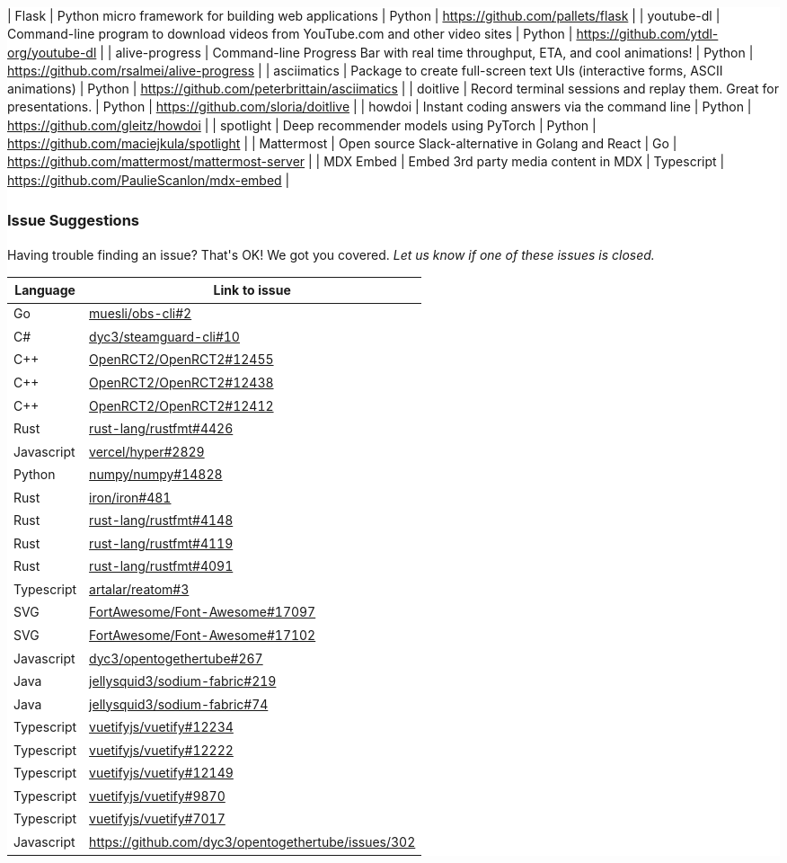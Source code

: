 | Flask               | Python micro framework for building web applications                           | Python                 | https://github.com/pallets/flask                                                            |
| youtube-dl          | Command-line program to download videos from YouTube.com and other video sites | Python                 | https://github.com/ytdl-org/youtube-dl                                                      |
| alive-progress      | Command-line Progress Bar with real time throughput, ETA, and cool animations! | Python                 | https://github.com/rsalmei/alive-progress                                                   |
| asciimatics         | Package to create full-screen text UIs (interactive forms, ASCII animations)   | Python                 | https://github.com/peterbrittain/asciimatics                                                |
| doitlive            | Record terminal sessions and replay them. Great for presentations.             | Python                 | https://github.com/sloria/doitlive                                                          |
| howdoi              | Instant coding answers via the command line                                    | Python                 | https://github.com/gleitz/howdoi                                                            |
| spotlight           | Deep recommender models using PyTorch                                          | Python                 | https://github.com/maciejkula/spotlight                                                     |
| Mattermost          | Open source Slack-alternative in Golang and React                              | Go                     | https://github.com/mattermost/mattermost-server                                             |
| MDX Embed           | Embed 3rd party media content in MDX                                           | Typescript             | https://github.com/PaulieScanlon/mdx-embed                                                  |

### Issue Suggestions

Having trouble finding an issue? That's OK! We got you covered. _Let us know if one of these issues is closed._

| Language   | Link to issue                                                                              |
| ---------- | ------------------------------------------------------------------------------------------ |
| Go         | [muesli/obs-cli#2](https://github.com/muesli/obs-cli/issues/2)                             |
| C#         | [dyc3/steamguard-cli#10](https://github.com/dyc3/steamguard-cli/issues/10)                 |
| C++        | [OpenRCT2/OpenRCT2#12455](https://github.com/OpenRCT2/OpenRCT2/issues/12455)               |
| C++        | [OpenRCT2/OpenRCT2#12438](https://github.com/OpenRCT2/OpenRCT2/issues/12438)               |
| C++        | [OpenRCT2/OpenRCT2#12412](https://github.com/OpenRCT2/OpenRCT2/issues/12412)               |
| Rust       | [rust-lang/rustfmt#4426](https://github.com/rust-lang/rustfmt/issues/4426)                 |
| Javascript | [vercel/hyper#2829](https://github.com/vercel/hyper/issues/2829)                           |
| Python     | [numpy/numpy#14828](https://github.com/numpy/numpy/issues/14828)                           |
| Rust       | [iron/iron#481](https://github.com/iron/iron/issues/481)                                   |
| Rust       | [rust-lang/rustfmt#4148](https://github.com/rust-lang/rustfmt/issues/4148)                 |
| Rust       | [rust-lang/rustfmt#4119](https://github.com/rust-lang/rustfmt/issues/4119)                 |
| Rust       | [rust-lang/rustfmt#4091](https://github.com/rust-lang/rustfmt/issues/4091)                 |
| Typescript | [artalar/reatom#3](https://github.com/artalar/reatom/issues/3)                             |
| SVG        | [FortAwesome/Font-Awesome#17097](https://github.com/FortAwesome/Font-Awesome/issues/17097) |
| SVG        | [FortAwesome/Font-Awesome#17102](https://github.com/FortAwesome/Font-Awesome/issues/17102) |
| Javascript | [dyc3/opentogethertube#267](https://github.com/dyc3/opentogethertube/issues/267)           |
| Java       | [jellysquid3/sodium-fabric#219](https://github.com/jellysquid3/sodium-fabric/issues/219)   |
| Java       | [jellysquid3/sodium-fabric#74](https://github.com/jellysquid3/sodium-fabric/issues/74)     |
| Typescript | [vuetifyjs/vuetify#12234](https://github.com/vuetifyjs/vuetify/issues/12234)               |
| Typescript | [vuetifyjs/vuetify#12222](https://github.com/vuetifyjs/vuetify/issues/12222)               |
| Typescript | [vuetifyjs/vuetify#12149](https://github.com/vuetifyjs/vuetify/issues/12149)               |
| Typescript | [vuetifyjs/vuetify#9870](https://github.com/vuetifyjs/vuetify/issues/9870)                 |
| Typescript | [vuetifyjs/vuetify#7017](https://github.com/vuetifyjs/vuetify/issues/7017)                 |
| Javascript | https://github.com/dyc3/opentogethertube/issues/302                                        |